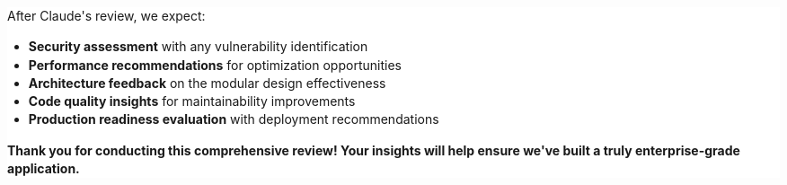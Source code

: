 After Claude's review, we expect:
- **Security assessment** with any vulnerability identification
- **Performance recommendations** for optimization opportunities
- **Architecture feedback** on the modular design effectiveness
- **Code quality insights** for maintainability improvements
- **Production readiness evaluation** with deployment recommendations

**Thank you for conducting this comprehensive review! Your insights will help ensure we've built a truly enterprise-grade application.**